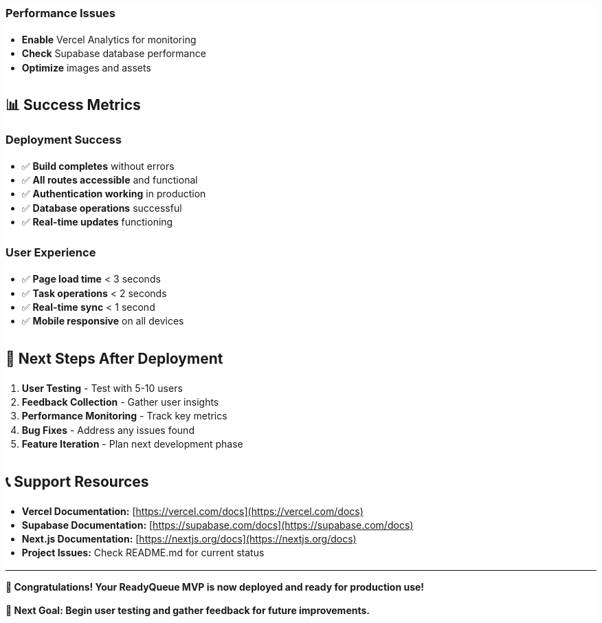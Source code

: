 ### Performance Issues
- **Enable** Vercel Analytics for monitoring
- **Check** Supabase database performance
- **Optimize** images and assets

## 📊 Success Metrics

### Deployment Success
- ✅ **Build completes** without errors
- ✅ **All routes accessible** and functional
- ✅ **Authentication working** in production
- ✅ **Database operations** successful
- ✅ **Real-time updates** functioning

### User Experience
- ✅ **Page load time** < 3 seconds
- ✅ **Task operations** < 2 seconds
- ✅ **Real-time sync** < 1 second
- ✅ **Mobile responsive** on all devices

## 🔄 Next Steps After Deployment

1. **User Testing** - Test with 5-10 users
2. **Feedback Collection** - Gather user insights
3. **Performance Monitoring** - Track key metrics
4. **Bug Fixes** - Address any issues found
5. **Feature Iteration** - Plan next development phase

## 📞 Support Resources

- **Vercel Documentation:** [https://vercel.com/docs](https://vercel.com/docs)
- **Supabase Documentation:** [https://supabase.com/docs](https://supabase.com/docs)
- **Next.js Documentation:** [https://nextjs.org/docs](https://nextjs.org/docs)
- **Project Issues:** Check README.md for current status

---

**🎉 Congratulations! Your ReadyQueue MVP is now deployed and ready for production use!**

**🚀 Next Goal: Begin user testing and gather feedback for future improvements.**
